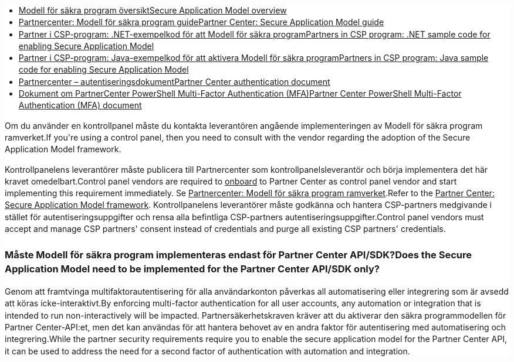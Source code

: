 - [<span data-ttu-id="73a5e-241">Modell för säkra program översikt</span><span class="sxs-lookup"><span data-stu-id="73a5e-241">Secure Application Model overview</span></span>](/partner-center/develop/enable-secure-app-model)
- [<span data-ttu-id="73a5e-242">Partnercenter: Modell för säkra program guide</span><span class="sxs-lookup"><span data-stu-id="73a5e-242">Partner Center: Secure Application Model guide</span></span>](https://assetsprod.microsoft.com/secure-application-model-guide.pdf)
- [<span data-ttu-id="73a5e-243">Partner i CSP-program: .NET-exempelkod för att Modell för säkra program</span><span class="sxs-lookup"><span data-stu-id="73a5e-243">Partners in CSP program: .NET sample code for enabling Secure Application Model</span></span>](/samples/microsoft/partner-center-dotnet-samples/secure-app-model/)
- [<span data-ttu-id="73a5e-244">Partner i CSP-program: Java-exempelkod för att aktivera Modell för säkra program</span><span class="sxs-lookup"><span data-stu-id="73a5e-244">Partners in CSP program: Java sample code for enabling Secure Application Model</span></span>](/samples/microsoft/partner-center-java-samples/secure-app-model/)
- [<span data-ttu-id="73a5e-245">Partnercenter – autentiseringsdokument</span><span class="sxs-lookup"><span data-stu-id="73a5e-245">Partner Center authentication document</span></span>](/partner-center/develop/partner-center-authentication)
- [<span data-ttu-id="73a5e-246">Dokument om PartnerCenter PowerShell Multi-Factor Authentication (MFA)</span><span class="sxs-lookup"><span data-stu-id="73a5e-246">Partner Center PowerShell Multi-Factor Authentication (MFA) document</span></span>](/powershell/partnercenter/multi-factor-auth)

<span data-ttu-id="73a5e-247">Om du använder en kontrollpanel måste du kontakta leverantören angående implementeringen av Modell för säkra program ramverket.</span><span class="sxs-lookup"><span data-stu-id="73a5e-247">If you're using a control panel, then you need to consult with the vendor regarding the adoption of the Secure Application Model framework.</span></span>

<span data-ttu-id="73a5e-248">Kontrollpanelens leverantörer måste [](enroll-as-cpv.md) publicera till Partnercenter som kontrollpanelsleverantör och börja implementera det här kravet omedelbart.</span><span class="sxs-lookup"><span data-stu-id="73a5e-248">Control panel vendors are required to [onboard](enroll-as-cpv.md) to Partner Center as control panel vendor and start implementing this requirement immediately.</span></span> <span data-ttu-id="73a5e-249">Se [Partnercenter: Modell för säkra program ramverket](https://assetsprod.microsoft.com/secure-application-model-guide.pdf).</span><span class="sxs-lookup"><span data-stu-id="73a5e-249">Refer to the [Partner Center: Secure Application Model framework](https://assetsprod.microsoft.com/secure-application-model-guide.pdf).</span></span> <span data-ttu-id="73a5e-250">Kontrollpanelens leverantörer måste godkänna och hantera CSP-partners medgivande i stället för autentiseringsuppgifter och rensa alla befintliga CSP-partners autentiseringsuppgifter.</span><span class="sxs-lookup"><span data-stu-id="73a5e-250">Control panel vendors must accept and manage CSP partners' consent instead of credentials and purge all existing CSP partners' credentials.</span></span>

### <a name="does-the-secure-application-model-need-to-be-implemented-for-the-partner-center-apisdk-only"></a><span data-ttu-id="73a5e-251">Måste Modell för säkra program implementeras endast för Partner Center API/SDK?</span><span class="sxs-lookup"><span data-stu-id="73a5e-251">Does the Secure Application Model need to be implemented for the Partner Center API/SDK only?</span></span>

<span data-ttu-id="73a5e-252">Genom att framtvinga multifaktorautentisering för alla användarkonton påverkas all automatisering eller integrering som är avsedd att köras icke-interaktivt.</span><span class="sxs-lookup"><span data-stu-id="73a5e-252">By enforcing multi-factor authentication for all user accounts, any automation or integration that is intended to run non-interactively will be impacted.</span></span> <span data-ttu-id="73a5e-253">Partnersäkerhetskraven kräver att du aktiverar den säkra programmodellen för Partner Center-API:et, men det kan användas för att hantera behovet av en andra faktor för autentisering med automatisering och integrering.</span><span class="sxs-lookup"><span data-stu-id="73a5e-253">While the partner security requirements require you to enable the secure application model for the Partner Center API, it can be used to address the need for a second factor of authentication with automation and integration.</span></span>
